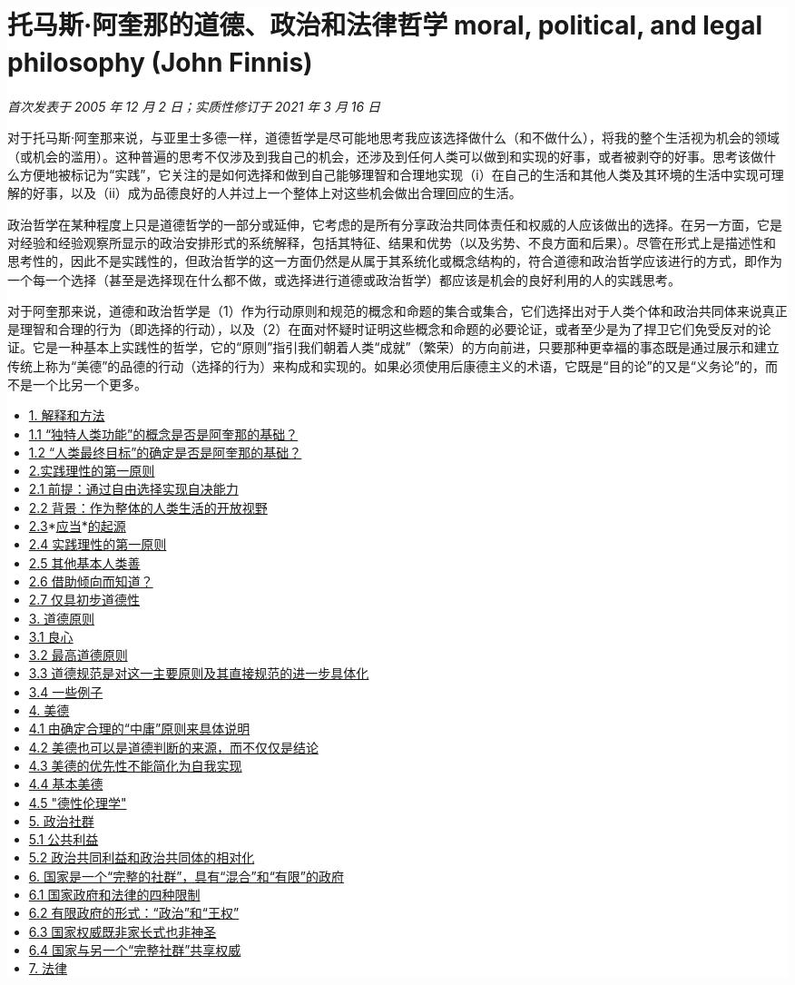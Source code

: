 # 托马斯·阿奎那的道德、政治和法律哲学 moral, political, and legal philosophy (John Finnis)

*首次发表于 2005 年 12 月 2 日；实质性修订于 2021 年 3 月 16 日*

对于托马斯·阿奎那来说，与亚里士多德一样，道德哲学是尽可能地思考我应该选择做什么（和不做什么），将我的整个生活视为机会的领域（或机会的滥用）。这种普遍的思考不仅涉及到我自己的机会，还涉及到任何人类可以做到和实现的好事，或者被剥夺的好事。思考该做什么方便地被标记为“实践”，它关注的是如何选择和做到自己能够理智和合理地实现（i）在自己的生活和其他人类及其环境的生活中实现可理解的好事，以及（ii）成为品德良好的人并过上一个整体上对这些机会做出合理回应的生活。

政治哲学在某种程度上只是道德哲学的一部分或延伸，它考虑的是所有分享政治共同体责任和权威的人应该做出的选择。在另一方面，它是对经验和经验观察所显示的政治安排形式的系统解释，包括其特征、结果和优势（以及劣势、不良方面和后果）。尽管在形式上是描述性和思考性的，因此不是实践性的，但政治哲学的这一方面仍然是从属于其系统化或概念结构的，符合道德和政治哲学应该进行的方式，即作为一个每一个选择（甚至是选择现在什么都不做，或选择进行道德或政治哲学）都应该是机会的良好利用的人的实践思考。

对于阿奎那来说，道德和政治哲学是（1）作为行动原则和规范的概念和命题的集合或集合，它们选择出对于人类个体和政治共同体来说真正是理智和合理的行为（即选择的行动），以及（2）在面对怀疑时证明这些概念和命题的必要论证，或者至少是为了捍卫它们免受反对的论证。它是一种基本上实践性的哲学，它的“原则”指引我们朝着人类“成就”（繁荣）的方向前进，只要那种更幸福的事态既是通过展示和建立传统上称为“美德”的品德的行动（选择的行为）来构成和实现的。如果必须使用后康德主义的术语，它既是“目的论”的又是“义务论”的，而不是一个比另一个更多。

* [1. 解释和方法](https://plato.stanford.edu/entries/aquinas-moral-political/#InteMeth)
* [1.1 “独特人类功能”的概念是否是阿奎那的基础？](https://plato.stanford.edu/entries/aquinas-moral-political/#NotiDistHumaFuncFounForAqui)
* [1.2 “人类最终目标”的确定是否是阿奎那的基础？](https://plato.stanford.edu/entries/aquinas-moral-political/#IdenMansLastEndFounForAqui)
* [2.实践理性的第一原则](https://plato.stanford.edu/entries/aquinas-moral-political/#PracReasFirsPrin)
* [2.1 前提：通过自由选择实现自决能力](https://plato.stanford.edu/entries/aquinas-moral-political/#PrecCapaForSelfDeteFreeChoi)
* [2.2 背景：作为整体的人类生活的开放视野](https://plato.stanford.edu/entries/aquinas-moral-political/#ContOpenHoriHumaLifeWhol)
* [2.3 ](https://plato.stanford.edu/entries/aquinas-moral-political/#OrigOugh)​\*[应当](https://plato.stanford.edu/entries/aquinas-moral-political/#OrigOugh)\*​[的起源](https://plato.stanford.edu/entries/aquinas-moral-political/#OrigOugh)
* [2.4 实践理性的第一原则](https://plato.stanford.edu/entries/aquinas-moral-political/#FirsPrinPracReas)
* [2.5 其他基本人类善](https://plato.stanford.edu/entries/aquinas-moral-political/#OtheBasiGood)
* [2.6 借助倾向而知道？](https://plato.stanford.edu/entries/aquinas-moral-political/#KnowIncl)
* [2.7 仅具初步道德性](https://plato.stanford.edu/entries/aquinas-moral-political/#OnlyInciMora)
* [3. 道德原则](https://plato.stanford.edu/entries/aquinas-moral-political/#MoraPrin)
* [3.1 良心](https://plato.stanford.edu/entries/aquinas-moral-political/#Cons)
* [3.2 最高道德原则](https://plato.stanford.edu/entries/aquinas-moral-political/#SuprMoraPrin)
* [3.3 道德规范是对这一主要原则及其直接规范的进一步具体化](https://plato.stanford.edu/entries/aquinas-moral-political/#MoraPrecFurtSpecMastPrinImmeSpec)
* [3.4 一些例子](https://plato.stanford.edu/entries/aquinas-moral-political/#SomeExam)
* [4. 美德](https://plato.stanford.edu/entries/aquinas-moral-political/#Virt)
* [4.1 由确定合理的“中庸”原则来具体说明](https://plato.stanford.edu/entries/aquinas-moral-political/#SpecPrinIdenReasMean)
* [4.2 美德也可以是道德判断的来源，而不仅仅是结论](https://plato.stanford.edu/entries/aquinas-moral-political/#VirtAlsoSourRathThanConcMoraJudg)
* [4.3 美德的优先性不能简化为自我实现](https://plato.stanford.edu/entries/aquinas-moral-political/#VirtPrioNotReduSelfFulf)
* [4.4 基本美德](https://plato.stanford.edu/entries/aquinas-moral-political/#CardVirt)
* [4.5 "德性伦理学"](https://plato.stanford.edu/entries/aquinas-moral-political/#VirtEthi)
* [5. 政治社群](https://plato.stanford.edu/entries/aquinas-moral-political/#PoliComm)
* [5.1 公共利益](https://plato.stanford.edu/entries/aquinas-moral-political/#CommGood)
* [5.2 政治共同利益和政治共同体的相对化](https://plato.stanford.edu/entries/aquinas-moral-political/#PoliCommGoodPoliCommRela)
* [6. 国家是一个“完整的社群”，具有“混合”和“有限”的政府](https://plato.stanford.edu/entries/aquinas-moral-political/#StatCompCommMixeLimiGove)
* [6.1 国家政府和法律的四种限制](https://plato.stanford.edu/entries/aquinas-moral-political/#FourKindLimiStatGoveLaw)
* [6.2 有限政府的形式：“政治”和“王权”](https://plato.stanford.edu/entries/aquinas-moral-political/#LimiGoveFormPoliRega)
* [6.3 国家权威既非家长式也非神圣](https://plato.stanford.edu/entries/aquinas-moral-political/#StatAuthNeitPateNorDivi)
* [6.4 国家与另一个“完整社群”共享权威](https://plato.stanford.edu/entries/aquinas-moral-political/#StatSharAuthAnotCompComm)
* [7. 法律](https://plato.stanford.edu/entries/aquinas-moral-political/#Law)
